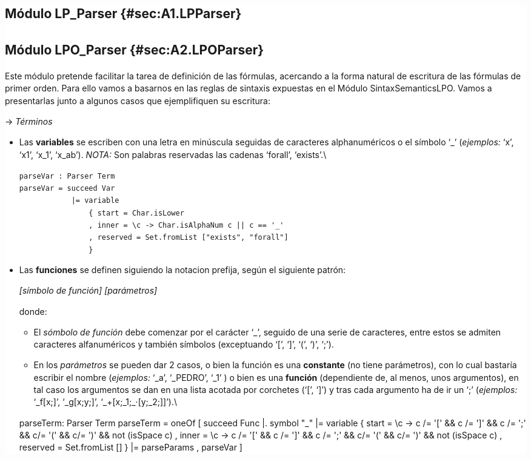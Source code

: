 Módulo LP\_Parser {#sec:A1.LPParser}
-----------------

Módulo LPO\_Parser {#sec:A2.LPOParser}
------------------

Este módulo pretende facilitar la tarea de definición de las fórmulas,
acercando a la forma natural de escritura de las fórmulas de primer
orden. Para ello vamos a basarnos en las reglas de sintaxis expuestas en
el Módulo SintaxSemanticsLPO. Vamos a presentarlas junto a algunos casos
que ejemplifiquen su escritura:

$\longrightarrow$ *Términos*

-   Las **variables** se escriben con una letra en minúscula seguidas de
    caracteres alphanuméricos o el símbolo ‘\_’ (*ejemplos:* ‘x’, ‘x1’,
    ‘x\_1’, ‘x\_ab’). *NOTA:* Son palabras reservadas las cadenas
    ‘forall’, ‘exists’.\

        parseVar : Parser Term
        parseVar = succeed Var
                    |= variable
                        { start = Char.isLower 
                        , inner = \c -> Char.isAlphaNum c || c == '_'
                        , reserved = Set.fromList ["exists", "forall"]
                        }

-   Las **funciones** se definen siguiendo la notacion prefija, según el
    siguiente patrón:

    *[símbolo de función] [parámetros]*

    donde:

    -   El *sómbolo de función* debe comenzar por el carácter ‘\_’,
        seguido de una serie de caracteres, entre estos se admiten
        caracteres alfanuméricos y también símbolos (exceptuando ‘[’,
        ‘]’, ‘(’, ‘)’, ‘;’).

    -   En los *parámetros* se pueden dar 2 casos, o bien la función es
        una **constante** (no tiene parámetros), con lo cual bastaría
        escribir el nombre (*ejemplos:* ‘\_a’, ‘\_PEDRO’, ‘\_1’ ) o bien
        es una **función** (dependiente de, al menos, unos argumentos),
        en tal caso los argumentos se dan en una lista acotada por
        corchetes (‘[’, ‘]’) y tras cada argumento ha de ir un ‘;’
        (*ejemplos:* ‘\_f[x;]’, ‘\_g[x;y;]’, ‘\_+[x;\_1;\_·[y;\_2;]]’).\



    parseTerm: Parser Term 
    parseTerm =
        oneOf [
            succeed Func
                |. symbol "_"
                |= variable
                    { start =  \c -> c /= '[' && c /= ']' && c /= ';' && c/= '(' 
                        && c/= ')' && not (isSpace c)
                    , inner = \c -> c /= '[' && c /= ']' && c /= ';' && c/= '(' 
                        && c/= ')' && not (isSpace c)
                    , reserved = Set.fromList []
                    }
                |= parseParams
            , parseVar
        ]
